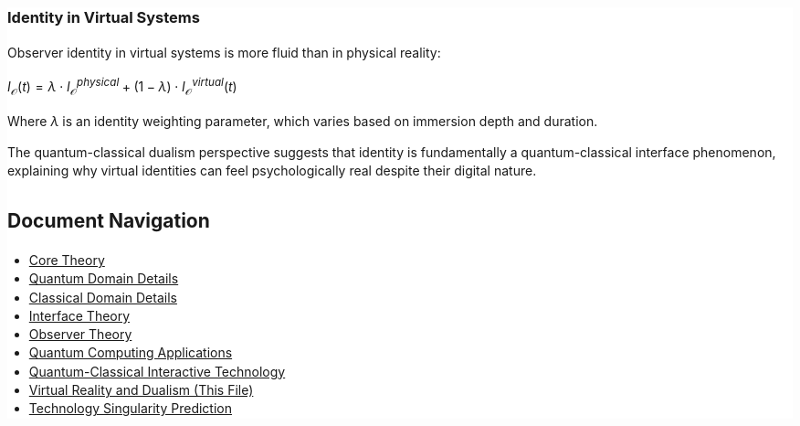 ### Identity in Virtual Systems

Observer identity in virtual systems is more fluid than in physical reality:

$`
I_{\mathcal{O}}(t) = \lambda \cdot I_{\mathcal{O}}^{physical} + (1-\lambda) \cdot I_{\mathcal{O}}^{virtual}(t)
`$

Where $`\lambda`$ is an identity weighting parameter, which varies based on immersion depth and duration.

The quantum-classical dualism perspective suggests that identity is fundamentally a quantum-classical interface phenomenon, explaining why virtual identities can feel psychologically real despite their digital nature.

## Document Navigation

- [Core Theory](../formal_theory_core_en.md)
- [Quantum Domain Details](formal_theory_quantum_domain_en.md)
- [Classical Domain Details](formal_theory_classical_domain_en.md)
- [Interface Theory](formal_theory_interface_en.md)
- [Observer Theory](formal_theory_observer_en.md)
- [Quantum Computing Applications](formal_theory_quantum_computing_en.md)
- [Quantum-Classical Interactive Technology](formal_theory_interaction_en.md)
- [Virtual Reality and Dualism (This File)](formal_theory_virtual_reality_en.md)
- [Technology Singularity Prediction](formal_theory_singularity_en.md)